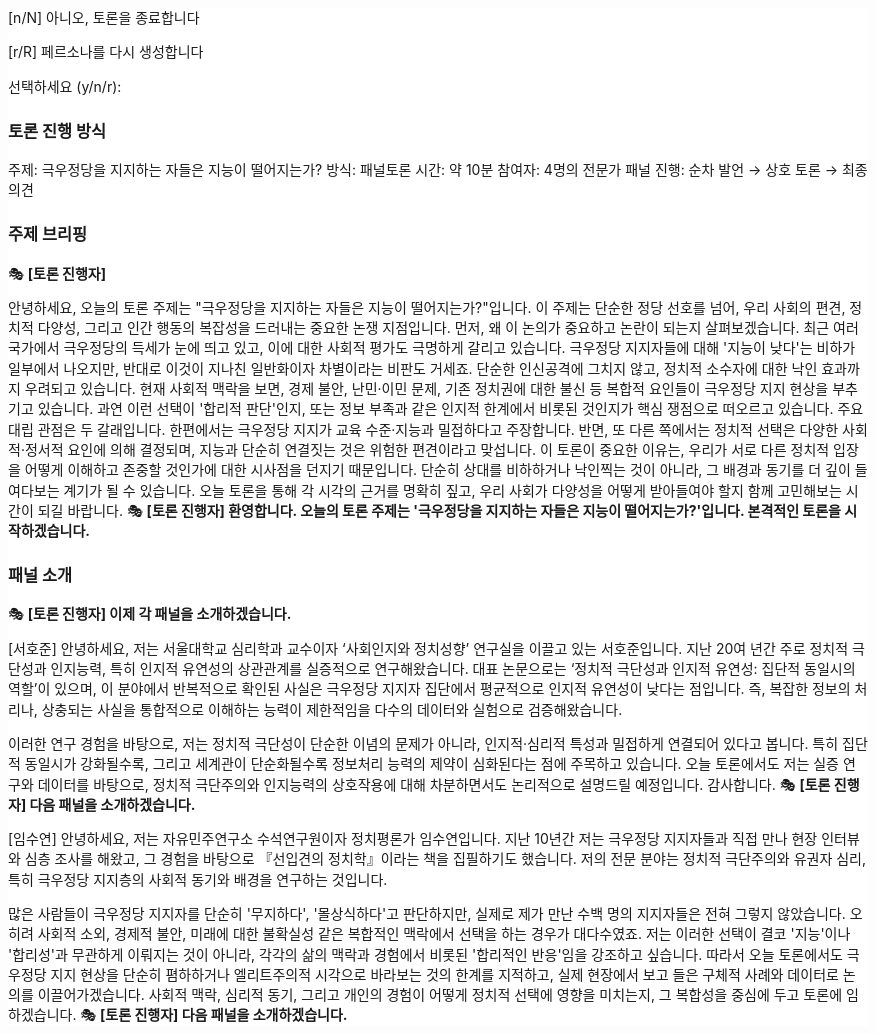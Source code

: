 [n/N] 아니오, 토론을 종료합니다

[r/R] 페르소나를 다시 생성합니다

선택하세요 (y/n/r):

### 토론 진행 방식

주제: 극우정당을 지지하는 자들은 지능이 떨어지는가?
방식: 패널토론
시간: 약 10분
참여자: 4명의 전문가 패널
진행: 순차 발언 → 상호 토론 → 최종 의견

### 주제 브리핑

🎭 **[토론 진행자]**

안녕하세요, 오늘의 토론 주제는 "극우정당을 지지하는 자들은 지능이 떨어지는가?"입니다. 이 주제는 단순한 정당 선호를 넘어, 우리 사회의 편견, 정치적 다양성, 그리고 인간 행동의 복잡성을 드러내는 중요한 논쟁 지점입니다.
먼저, 왜 이 논의가 중요하고 논란이 되는지 살펴보겠습니다. 최근 여러 국가에서 극우정당의 득세가 눈에 띄고 있고, 이에 대한 사회적 평가도 극명하게 갈리고 있습니다. 극우정당 지지자들에 대해 '지능이 낮다'는 비하가 일부에서 나오지만, 반대로 이것이 지나친 일반화이자 차별이라는 비판도 거세죠. 단순한 인신공격에 그치지 않고, 정치적 소수자에 대한 낙인 효과까지 우려되고 있습니다.
현재 사회적 맥락을 보면, 경제 불안, 난민·이민 문제, 기존 정치권에 대한 불신 등 복합적 요인들이 극우정당 지지 현상을 부추기고 있습니다. 과연 이런 선택이 '합리적 판단'인지, 또는 정보 부족과 같은 인지적 한계에서 비롯된 것인지가 핵심 쟁점으로 떠오르고 있습니다.
주요 대립 관점은 두 갈래입니다. 한편에서는 극우정당 지지가 교육 수준·지능과 밀접하다고 주장합니다. 반면, 또 다른 쪽에서는 정치적 선택은 다양한 사회적·정서적 요인에 의해 결정되며, 지능과 단순히 연결짓는 것은 위험한 편견이라고 맞섭니다.
이 토론이 중요한 이유는, 우리가 서로 다른 정치적 입장을 어떻게 이해하고 존중할 것인가에 대한 시사점을 던지기 때문입니다. 단순히 상대를 비하하거나 낙인찍는 것이 아니라, 그 배경과 동기를 더 깊이 들여다보는 계기가 될 수 있습니다.
오늘 토론을 통해 각 시각의 근거를 명확히 짚고, 우리 사회가 다양성을 어떻게 받아들여야 할지 함께 고민해보는 시간이 되길 바랍니다.
🎭 **[토론 진행자] 환영합니다. 오늘의 토론 주제는 '극우정당을 지지하는 자들은 지능이 떨어지는가?'입니다. 본격적인 토론을 시작하겠습니다.**

### 패널 소개

🎭 **[토론 진행자] 이제 각 패널을 소개하겠습니다.**

[서호준] 안녕하세요, 저는 서울대학교 심리학과 교수이자 ‘사회인지와 정치성향’ 연구실을 이끌고 있는 서호준입니다. 지난 20여 년간 주로 정치적 극단성과 인지능력, 특히 인지적 유연성의 상관관계를 실증적으로 연구해왔습니다. 대표 논문으로는 ‘정치적 극단성과 인지적 유연성: 집단적 동일시의 역할’이 있으며, 이 분야에서 반복적으로 확인된 사실은 극우정당 지지자 집단에서 평균적으로 인지적 유연성이 낮다는 점입니다. 즉, 복잡한 정보의 처리나, 상충되는 사실을 통합적으로 이해하는 능력이 제한적임을 다수의 데이터와 실험으로 검증해왔습니다.

이러한 연구 경험을 바탕으로, 저는 정치적 극단성이 단순한 이념의 문제가 아니라, 인지적·심리적 특성과 밀접하게 연결되어 있다고 봅니다. 특히 집단적 동일시가 강화될수록, 그리고 세계관이 단순화될수록 정보처리 능력의 제약이 심화된다는 점에 주목하고 있습니다. 오늘 토론에서도 저는 실증 연구와 데이터를 바탕으로, 정치적 극단주의와 인지능력의 상호작용에 대해 차분하면서도 논리적으로 설명드릴 예정입니다. 감사합니다.
🎭 **[토론 진행자] 다음 패널을 소개하겠습니다.**

[임수연] 안녕하세요, 저는 자유민주연구소 수석연구원이자 정치평론가 임수연입니다. 지난 10년간 저는 극우정당 지지자들과 직접 만나 현장 인터뷰와 심층 조사를 해왔고, 그 경험을 바탕으로 『선입견의 정치학』이라는 책을 집필하기도 했습니다. 저의 전문 분야는 정치적 극단주의와 유권자 심리, 특히 극우정당 지지층의 사회적 동기와 배경을 연구하는 것입니다.

많은 사람들이 극우정당 지지자를 단순히 '무지하다', '몰상식하다'고 판단하지만, 실제로 제가 만난 수백 명의 지지자들은 전혀 그렇지 않았습니다. 오히려 사회적 소외, 경제적 불안, 미래에 대한 불확실성 같은 복합적인 맥락에서 선택을 하는 경우가 대다수였죠. 저는 이러한 선택이 결코 '지능'이나 '합리성'과 무관하게 이뤄지는 것이 아니라, 각각의 삶의 맥락과 경험에서 비롯된 '합리적인 반응'임을 강조하고 싶습니다.
따라서 오늘 토론에서도 극우정당 지지 현상을 단순히 폄하하거나 엘리트주의적 시각으로 바라보는 것의 한계를 지적하고, 실제 현장에서 보고 들은 구체적 사례와 데이터로 논의를 이끌어가겠습니다. 사회적 맥락, 심리적 동기, 그리고 개인의 경험이 어떻게 정치적 선택에 영향을 미치는지, 그 복합성을 중심에 두고 토론에 임하겠습니다.
🎭 **[토론 진행자] 다음 패널을 소개하겠습니다.**
